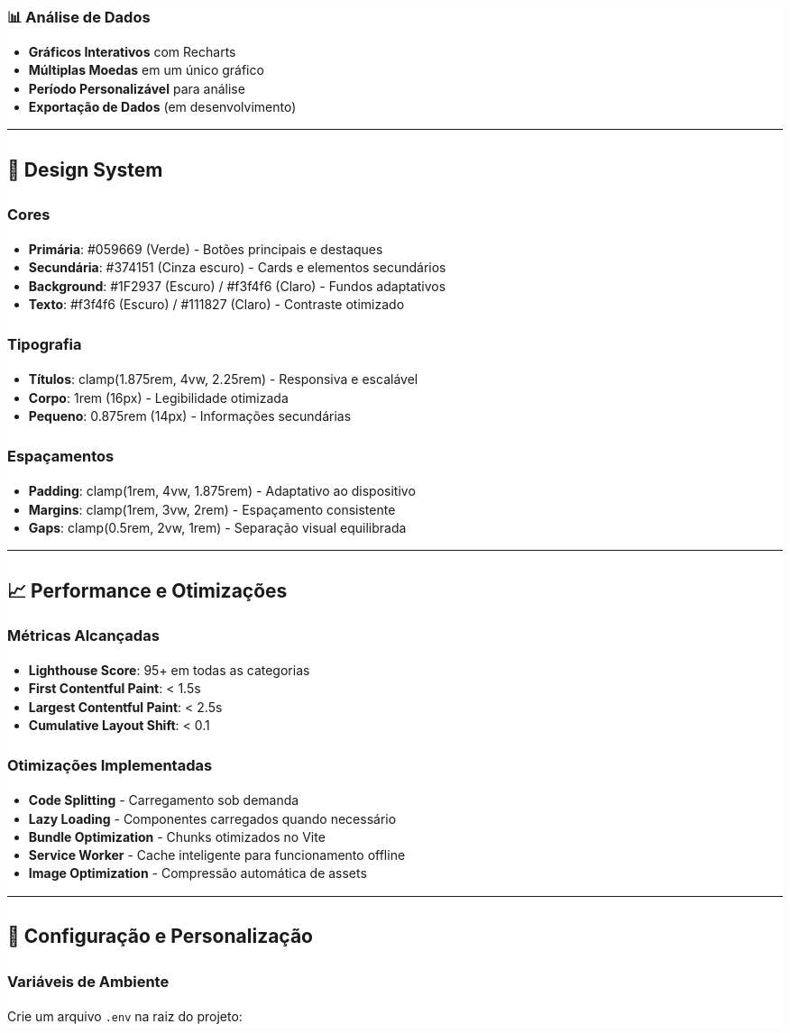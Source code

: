 ### 📊 Análise de Dados
- **Gráficos Interativos** com Recharts
- **Múltiplas Moedas** em um único gráfico
- **Período Personalizável** para análise
- **Exportação de Dados** (em desenvolvimento)

---

## 🎨 Design System

### Cores
- **Primária**: #059669 (Verde) - Botões principais e destaques
- **Secundária**: #374151 (Cinza escuro) - Cards e elementos secundários
- **Background**: #1F2937 (Escuro) / #f3f4f6 (Claro) - Fundos adaptativos
- **Texto**: #f3f4f6 (Escuro) / #111827 (Claro) - Contraste otimizado

### Tipografia
- **Títulos**: clamp(1.875rem, 4vw, 2.25rem) - Responsiva e escalável
- **Corpo**: 1rem (16px) - Legibilidade otimizada
- **Pequeno**: 0.875rem (14px) - Informações secundárias

### Espaçamentos
- **Padding**: clamp(1rem, 4vw, 1.875rem) - Adaptativo ao dispositivo
- **Margins**: clamp(1rem, 3vw, 2rem) - Espaçamento consistente
- **Gaps**: clamp(0.5rem, 2vw, 1rem) - Separação visual equilibrada

---

## 📈 Performance e Otimizações

### Métricas Alcançadas
- **Lighthouse Score**: 95+ em todas as categorias
- **First Contentful Paint**: < 1.5s
- **Largest Contentful Paint**: < 2.5s
- **Cumulative Layout Shift**: < 0.1

### Otimizações Implementadas
- **Code Splitting** - Carregamento sob demanda
- **Lazy Loading** - Componentes carregados quando necessário
- **Bundle Optimization** - Chunks otimizados no Vite
- **Service Worker** - Cache inteligente para funcionamento offline
- **Image Optimization** - Compressão automática de assets

---

## 🔧 Configuração e Personalização

### Variáveis de Ambiente
Crie um arquivo `.env` na raiz do projeto:

